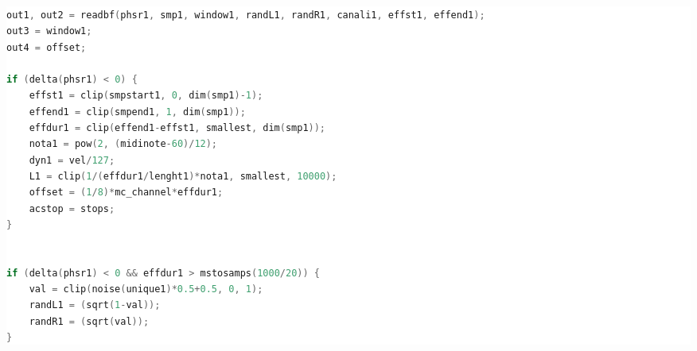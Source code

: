 ``` c
out1, out2 = readbf(phsr1, smp1, window1, randL1, randR1, canali1, effst1, effend1); 
out3 = window1;
out4 = offset;

if (delta(phsr1) < 0) {
	effst1 = clip(smpstart1, 0, dim(smp1)-1);
	effend1 = clip(smpend1, 1, dim(smp1));
	effdur1 = clip(effend1-effst1, smallest, dim(smp1));
	nota1 = pow(2, (midinote-60)/12);
	dyn1 = vel/127;
	L1 = clip(1/(effdur1/lenght1)*nota1, smallest, 10000);
	offset = (1/8)*mc_channel*effdur1;
	acstop = stops;
}


if (delta(phsr1) < 0 && effdur1 > mstosamps(1000/20)) {
	val = clip(noise(unique1)*0.5+0.5, 0, 1);
	randL1 = (sqrt(1-val));
	randR1 = (sqrt(val));
}
```